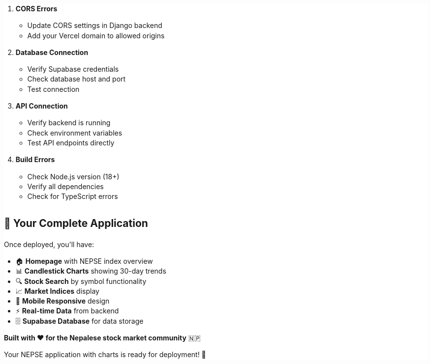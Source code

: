 1. **CORS Errors**
   - Update CORS settings in Django backend
   - Add your Vercel domain to allowed origins

2. **Database Connection**
   - Verify Supabase credentials
   - Check database host and port
   - Test connection

3. **API Connection**
   - Verify backend is running
   - Check environment variables
   - Test API endpoints directly

4. **Build Errors**
   - Check Node.js version (18+)
   - Verify all dependencies
   - Check for TypeScript errors

## 📱 Your Complete Application

Once deployed, you'll have:

- 🏠 **Homepage** with NEPSE index overview
- 📊 **Candlestick Charts** showing 30-day trends
- 🔍 **Stock Search** by symbol functionality
- 📈 **Market Indices** display
- 📱 **Mobile Responsive** design
- ⚡ **Real-time Data** from backend
- 🗄️ **Supabase Database** for data storage

**Built with ❤️ for the Nepalese stock market community** 🇳🇵

Your NEPSE application with charts is ready for deployment! 🚀
